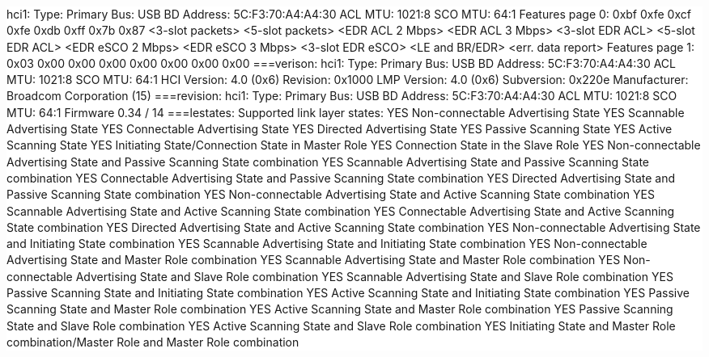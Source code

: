 hci1:	Type: Primary  Bus: USB
	BD Address: 5C:F3:70:A4:A4:30  ACL MTU: 1021:8  SCO MTU: 64:1
	Features page 0: 0xbf 0xfe 0xcf 0xfe 0xdb 0xff 0x7b 0x87
		<3-slot packets> <5-slot packets> <encryption> <slot offset> 
		<timing accuracy> <role switch> <sniff mode> <RSSI> 
		<channel quality> <SCO link> <HV2 packets> <HV3 packets> 
		<u-law log> <A-law log> <CVSD> <paging scheme> <power control> 
		<transparent SCO> <broadcast encrypt> <EDR ACL 2 Mbps> 
		<EDR ACL 3 Mbps> <enhanced iscan> <interlaced iscan> 
		<interlaced pscan> <inquiry with RSSI> <extended SCO> 
		<EV4 packets> <EV5 packets> <AFH cap. slave> 
		<AFH class. slave> <LE support> <3-slot EDR ACL> 
		<5-slot EDR ACL> <sniff subrating> <pause encryption> 
		<AFH cap. master> <AFH class. master> <EDR eSCO 2 Mbps> 
		<EDR eSCO 3 Mbps> <3-slot EDR eSCO> <extended inquiry> 
		<LE and BR/EDR> <simple pairing> <encapsulated PDU> 
		<err. data report> <non-flush flag> <LSTO> <inquiry TX power> 
		<EPC> <extended features> 
	Features page 1: 0x03 0x00 0x00 0x00 0x00 0x00 0x00 0x00
===verison:
hci1:	Type: Primary  Bus: USB
	BD Address: 5C:F3:70:A4:A4:30  ACL MTU: 1021:8  SCO MTU: 64:1
	HCI Version: 4.0 (0x6)  Revision: 0x1000
	LMP Version: 4.0 (0x6)  Subversion: 0x220e
	Manufacturer: Broadcom Corporation (15)
===revision:
hci1:	Type: Primary  Bus: USB
	BD Address: 5C:F3:70:A4:A4:30  ACL MTU: 1021:8  SCO MTU: 64:1
	Firmware 0.34 / 14
===lestates:
Supported link layer states:
	YES Non-connectable Advertising State
	YES Scannable Advertising State
	YES Connectable Advertising State
	YES Directed Advertising State
	YES Passive Scanning State
	YES Active Scanning State
	YES Initiating State/Connection State in Master Role
	YES Connection State in the Slave Role
	YES Non-connectable Advertising State and Passive Scanning State combination
	YES Scannable Advertising State and Passive Scanning State combination
	YES Connectable Advertising State and Passive Scanning State combination
	YES Directed Advertising State and Passive Scanning State combination
	YES Non-connectable Advertising State and Active Scanning State combination
	YES Scannable Advertising State and Active Scanning State combination
	YES Connectable Advertising State and Active Scanning State combination
	YES Directed Advertising State and Active Scanning State combination
	YES Non-connectable Advertising State and Initiating State combination
	YES Scannable Advertising State and Initiating State combination
	YES Non-connectable Advertising State and Master Role combination
	YES Scannable Advertising State and Master Role combination
	YES Non-connectable Advertising State and Slave Role combination
	YES Scannable Advertising State and Slave Role combination
	YES Passive Scanning State and Initiating State combination
	YES Active Scanning State and Initiating State combination
	YES Passive Scanning State and Master Role combination
	YES Active Scanning State and Master Role combination
	YES Passive Scanning State and Slave Role combination
	YES Active Scanning State and Slave Role combination
	YES Initiating State and Master Role combination/Master Role and Master Role combination
```
